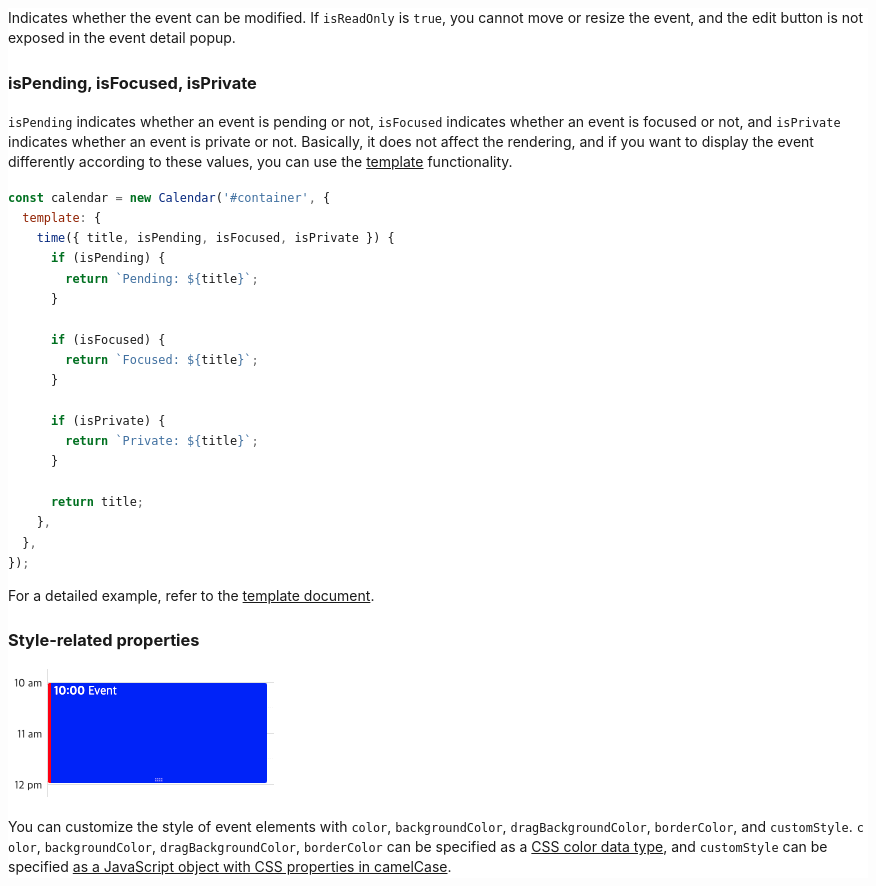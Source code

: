 Indicates whether the event can be modified. If `isReadOnly` is `true`, you cannot move or resize the event, and the edit button is not exposed in the event detail popup.

### isPending, isFocused, isPrivate

`isPending` indicates whether an event is pending or not, `isFocused` indicates whether an event is focused or not, and `isPrivate` indicates whether an event is private or not. Basically, it does not affect the rendering, and if you want to display the event differently according to these values, you can use the [template](./template.md) functionality.

```js
const calendar = new Calendar('#container', {
  template: {
    time({ title, isPending, isFocused, isPrivate }) {
      if (isPending) {
        return `Pending: ${title}`;
      }

      if (isFocused) {
        return `Focused: ${title}`;
      }

      if (isPrivate) {
        return `Private: ${title}`;
      }

      return title;
    },
  },
});
```

For a detailed example, refer to the [template document](./template.md#time).

### Style-related properties

![style](../../assets/EventObject_style.png)

You can customize the style of event elements with `color`, `backgroundColor`, `dragBackgroundColor`, `borderColor`, and `customStyle`. `color`, `backgroundColor`, `dragBackgroundColor`, `borderColor` can be specified as a [CSS color data type](https://developer.mozilla.org/en-US/docs/Web/CSS/color_value), and `customStyle` can be specified [as a JavaScript object with CSS properties in camelCase](https://reactjs.org/docs/dom-elements.html#style).
